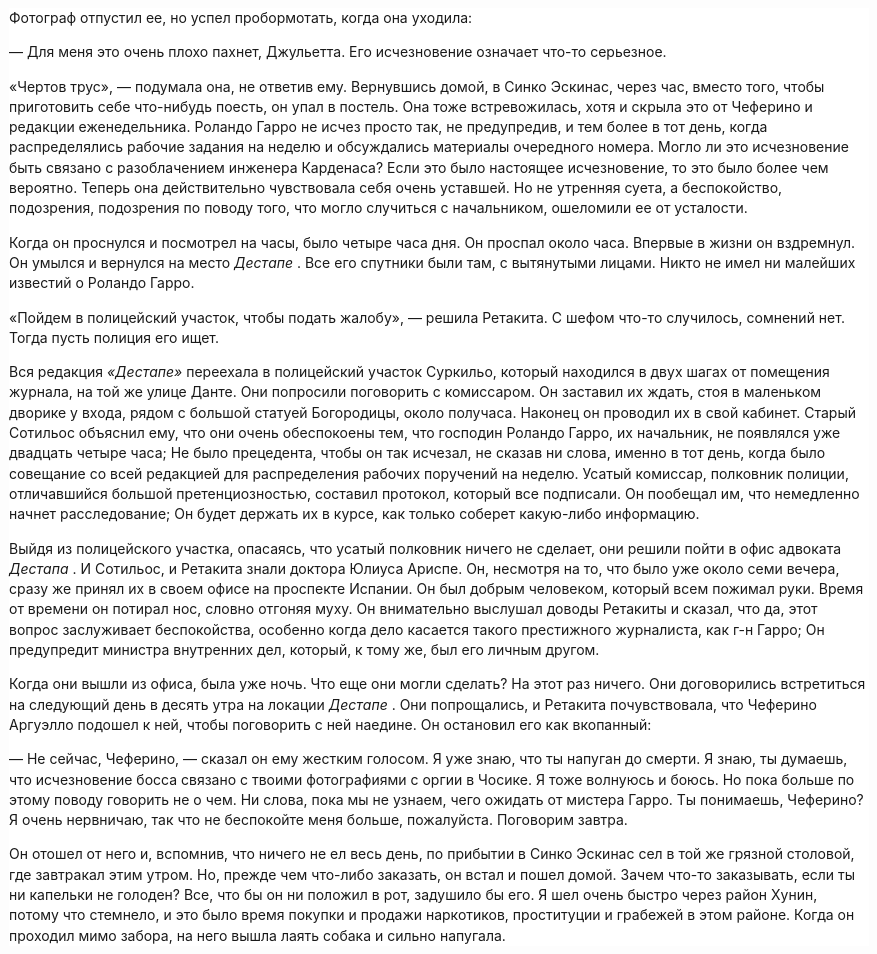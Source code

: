 Фотограф отпустил ее, но успел пробормотать, когда она уходила:

— Для меня это очень плохо пахнет, Джульетта. Его исчезновение означает что-то серьезное.

«Чертов трус», — подумала она, не ответив ему. Вернувшись домой, в Синко Эскинас, через час, вместо того, чтобы приготовить себе что-нибудь поесть, он упал в постель. Она тоже встревожилась, хотя и скрыла это от Чеферино и редакции еженедельника. Роландо Гарро не исчез просто так, не предупредив, и тем более в тот день, когда распределялись рабочие задания на неделю и обсуждались материалы очередного номера. Могло ли это исчезновение быть связано с разоблачением инженера Карденаса? Если это было настоящее исчезновение, то это было более чем вероятно. Теперь она действительно чувствовала себя очень уставшей. Но не утренняя суета, а беспокойство, подозрения, подозрения по поводу того, что могло случиться с начальником, ошеломили ее от усталости.

Когда он проснулся и посмотрел на часы, было четыре часа дня. Он проспал около часа. Впервые в жизни он вздремнул. Он умылся и вернулся на место *Дестапе* . Все его спутники были там, с вытянутыми лицами. Никто не имел ни малейших известий о Роландо Гарро.

«Пойдем в полицейский участок, чтобы подать жалобу», — решила Ретакита. С шефом что-то случилось, сомнений нет. Тогда пусть полиция его ищет.

Вся редакция *«Дестапе»* переехала в полицейский участок Суркильо, который находился в двух шагах от помещения журнала, на той же улице Данте. Они попросили поговорить с комиссаром. Он заставил их ждать, стоя в маленьком дворике у входа, рядом с большой статуей Богородицы, около получаса. Наконец он проводил их в свой кабинет. Старый Сотильос объяснил ему, что они очень обеспокоены тем, что господин Роландо Гарро, их начальник, не появлялся уже двадцать четыре часа; Не было прецедента, чтобы он так исчезал, не сказав ни слова, именно в тот день, когда было совещание со всей редакцией для распределения рабочих поручений на неделю. Усатый комиссар, полковник полиции, отличавшийся большой претенциозностью, составил протокол, который все подписали. Он пообещал им, что немедленно начнет расследование; Он будет держать их в курсе, как только соберет какую-либо информацию.

Выйдя из полицейского участка, опасаясь, что усатый полковник ничего не сделает, они решили пойти в офис адвоката *Дестапа* . И Сотильос, и Ретакита знали доктора Юлиуса Ариспе. Он, несмотря на то, что было уже около семи вечера, сразу же принял их в своем офисе на проспекте Испании. Он был добрым человеком, который всем пожимал руки. Время от времени он потирал нос, словно отгоняя муху. Он внимательно выслушал доводы Ретакиты и сказал, что да, этот вопрос заслуживает беспокойства, особенно когда дело касается такого престижного журналиста, как г-н Гарро; Он предупредит министра внутренних дел, который, к тому же, был его личным другом.

Когда они вышли из офиса, была уже ночь. Что еще они могли сделать? На этот раз ничего. Они договорились встретиться на следующий день в десять утра на локации *Дестапе* . Они попрощались, и Ретакита почувствовала, что Чеферино Аргуэлло подошел к ней, чтобы поговорить с ней наедине. Он остановил его как вкопанный:

— Не сейчас, Чеферино, — сказал он ему жестким голосом. Я уже знаю, что ты напуган до смерти. Я знаю, ты думаешь, что исчезновение босса связано с твоими фотографиями с оргии в Чосике. Я тоже волнуюсь и боюсь. Но пока больше по этому поводу говорить не о чем. Ни слова, пока мы не узнаем, чего ожидать от мистера Гарро. Ты понимаешь, Чеферино? Я очень нервничаю, так что не беспокойте меня больше, пожалуйста. Поговорим завтра.

Он отошел от него и, вспомнив, что ничего не ел весь день, по прибытии в Синко Эскинас сел в той же грязной столовой, где завтракал этим утром. Но, прежде чем что-либо заказать, он встал и пошел домой. Зачем что-то заказывать, если ты ни капельки не голоден? Все, что бы он ни положил в рот, задушило бы его. Я шел очень быстро через район Хунин, потому что стемнело, и это было время покупки и продажи наркотиков, проституции и грабежей в этом районе. Когда он проходил мимо забора, на него вышла лаять собака и сильно напугала.
